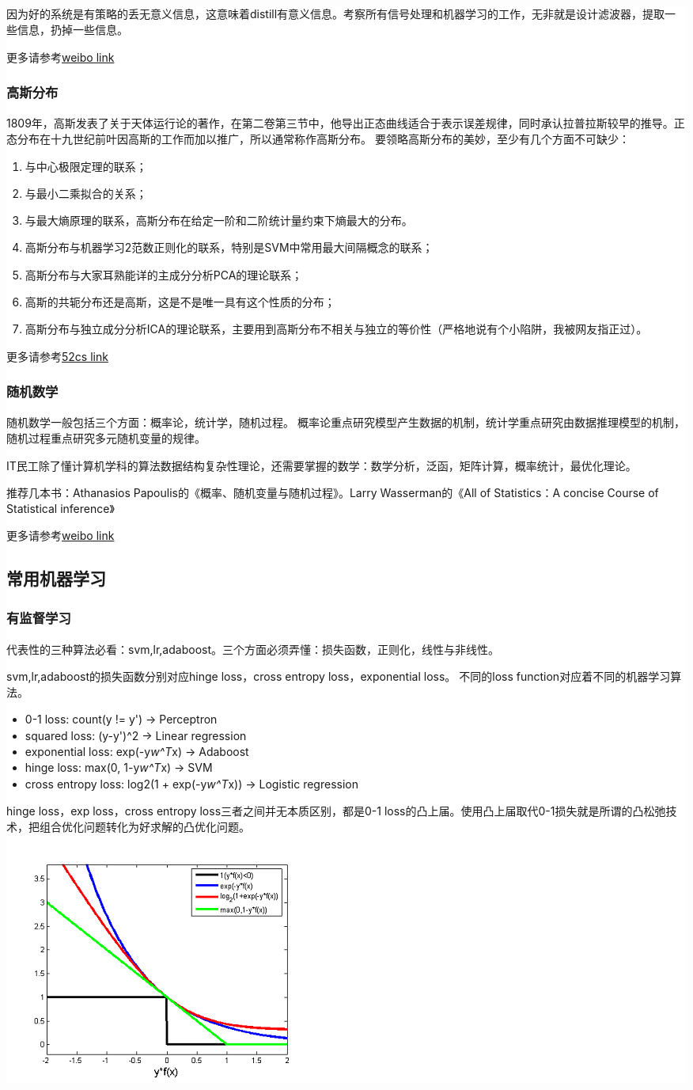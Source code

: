 因为好的系统是有策略的丢无意义信息，这意味着distill有意义信息。考察所有信号处理和机器学习的工作，无非就是设计滤波器，提取一些信息，扔掉一些信息。

更多请参考[weibo link](http://weibo.com/1991303247/z8F8dzt3B)

### 高斯分布

1809年，高斯发表了关于天体运行论的著作，在第二卷第三节中，他导出正态曲线适合于表示误差规律，同时承认拉普拉斯较早的推导。正态分布在十九世纪前叶因高斯的工作而加以推广，所以通常称作高斯分布。
要领略高斯分布的美妙，至少有几个方面不可缺少：

1. 与中心极限定理的联系；

2. 与最小二乘拟合的关系；

3. 与最大熵原理的联系，高斯分布在给定一阶和二阶统计量约束下熵最大的分布。

4. 高斯分布与机器学习2范数正则化的联系，特别是SVM中常用最大间隔概念的联系；

5. 高斯分布与大家耳熟能详的主成分分析PCA的理论联系；

6. 高斯的共轭分布还是高斯，这是不是唯一具有这个性质的分布；

7. 高斯分布与独立成分分析ICA的理论联系，主要用到高斯分布不相关与独立的等价性（严格地说有个小陷阱，我被网友指正过）。

更多请参考[52cs link](http://www.52cs.org/?p=67)

### 随机数学
随机数学一般包括三个方面：概率论，统计学，随机过程。
概率论重点研究模型产生数据的机制，统计学重点研究由数据推理模型的机制，随机过程重点研究多元随机变量的规律。

IT民工除了懂计算机学科的算法数据结构复杂性理论，还需要掌握的数学：数学分析，泛函，矩阵计算，概率统计，最优化理论。

推荐几本书：Athanasios Papoulis的《概率、随机变量与随机过程》。Larry Wasserman的《All of Statistics：A concise Course of Statistical inference》

更多请参考[weibo link](http://weibo.com/1991303247/z8Q24optq)

## 常用机器学习

### 有监督学习

代表性的三种算法必看：svm,lr,adaboost。三个方面必须弄懂：损失函数，正则化，线性与非线性。

svm,lr,adaboost的损失函数分别对应hinge loss，cross entropy loss，exponential loss。
不同的loss function对应着不同的机器学习算法。

- 0-1 loss: count(y != y')  -> Perceptron
- squared loss: (y-y')^2  -> Linear regression
- exponential loss: exp(-y*w^T*x)  -> Adaboost
- hinge loss: max(0, 1-y*w^T*x)  -> SVM
- cross entropy loss: log2(1 + exp(-y*w^T*x))  -> Logistic regression

hinge loss，exp loss，cross entropy loss三者之间并无本质区别，都是0-1 loss的凸上届。使用凸上届取代0-1损失就是所谓的凸松弛技术，把组合优化问题转化为好求解的凸优化问题。

![](https://raw.githubusercontent.com/zzbased/zzbased.github.com/master/other/VC理论/hinge-exp-logistic-bounds.png)